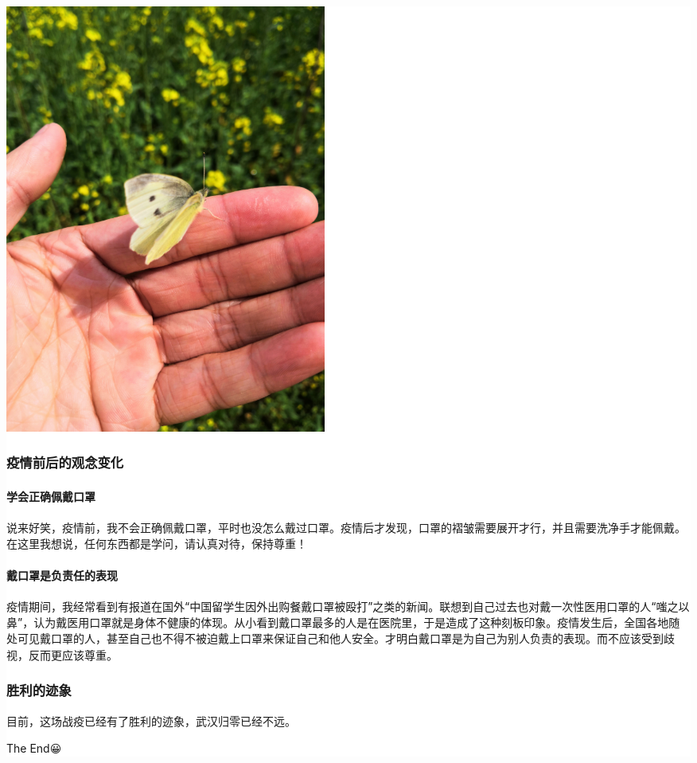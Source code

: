 <img src="images/covid-19/17.png" alt="桃花" width="400" />

### 疫情前后的观念变化

#### 学会正确佩戴口罩
说来好笑，疫情前，我不会正确佩戴口罩，平时也没怎么戴过口罩。疫情后才发现，口罩的褶皱需要展开才行，并且需要洗净手才能佩戴。在这里我想说，任何东西都是学问，请认真对待，保持尊重！

#### 戴口罩是负责任的表现
疫情期间，我经常看到有报道在国外“中国留学生因外出购餐戴口罩被殴打”之类的新闻。联想到自己过去也对戴一次性医用口罩的人“嗤之以鼻”，认为戴医用口罩就是身体不健康的体现。从小看到戴口罩最多的人是在医院里，于是造成了这种刻板印象。疫情发生后，全国各地随处可见戴口罩的人，甚至自己也不得不被迫戴上口罩来保证自己和他人安全。才明白戴口罩是为自己为别人负责的表现。而不应该受到歧视，反而更应该尊重。

### 胜利的迹象
目前，这场战疫已经有了胜利的迹象，武汉归零已经不远。

The End😀
